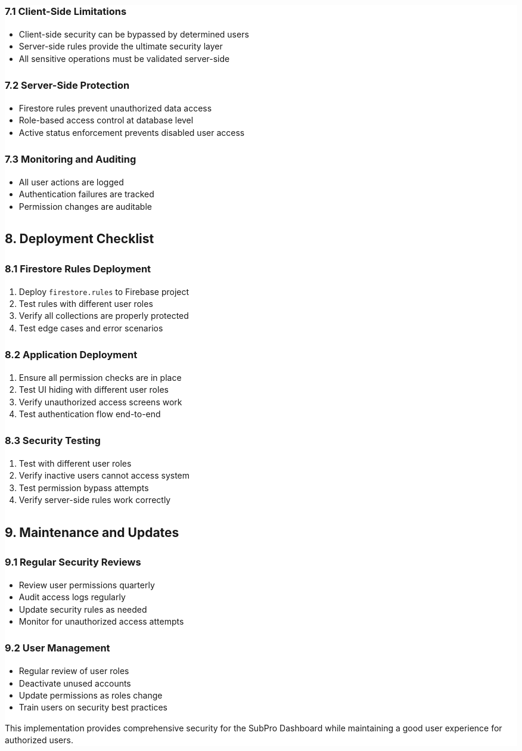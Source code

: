 ### 7.1 Client-Side Limitations
- Client-side security can be bypassed by determined users
- Server-side rules provide the ultimate security layer
- All sensitive operations must be validated server-side

### 7.2 Server-Side Protection
- Firestore rules prevent unauthorized data access
- Role-based access control at database level
- Active status enforcement prevents disabled user access

### 7.3 Monitoring and Auditing
- All user actions are logged
- Authentication failures are tracked
- Permission changes are auditable

## 8. Deployment Checklist

### 8.1 Firestore Rules Deployment
1. Deploy `firestore.rules` to Firebase project
2. Test rules with different user roles
3. Verify all collections are properly protected
4. Test edge cases and error scenarios

### 8.2 Application Deployment
1. Ensure all permission checks are in place
2. Test UI hiding with different user roles
3. Verify unauthorized access screens work
4. Test authentication flow end-to-end

### 8.3 Security Testing
1. Test with different user roles
2. Verify inactive users cannot access system
3. Test permission bypass attempts
4. Verify server-side rules work correctly

## 9. Maintenance and Updates

### 9.1 Regular Security Reviews
- Review user permissions quarterly
- Audit access logs regularly
- Update security rules as needed
- Monitor for unauthorized access attempts

### 9.2 User Management
- Regular review of user roles
- Deactivate unused accounts
- Update permissions as roles change
- Train users on security best practices

This implementation provides comprehensive security for the SubPro Dashboard while maintaining a good user experience for authorized users.
